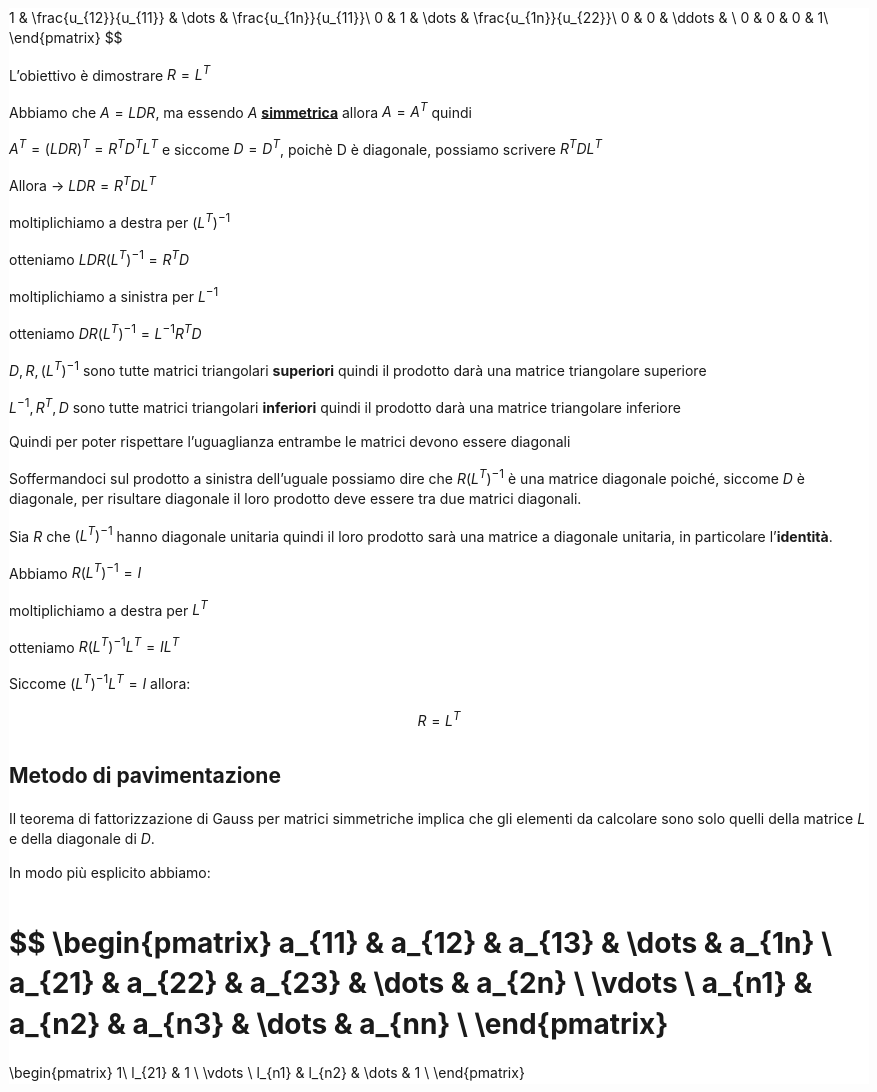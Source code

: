 1 & \frac{u_{12}}{u_{11}} & \dots & \frac{u_{1n}}{u_{11}}\\ 
0 & 1 & \dots & \frac{u_{1n}}{u_{22}}\\
0 & 0 & \ddots & \\
0 & 0 & 0 & 1\\
\end{pmatrix}
$$

L’obiettivo è dimostrare $R = L^T$

Abbiamo che $A = LDR$, ma essendo $A$ **[simmetrica](Definizioni%20nelle%20matrici%201aa26b01d660451c901dc7806c7cde8e.md)** allora $A = A^T$ quindi

$A ^ T = (LDR)^T = R^TD^TL^T$ e siccome $D=D^T$, poichè D è diagonale, possiamo scrivere $R^TDL^T$

Allora → $LDR = R^TDL^T$ 

moltiplichiamo a destra per $(L^T)^{-1}$ 

otteniamo $LDR(L^T)^{-1} = R^TD$

moltiplichiamo a sinistra per $L^{-1}$

otteniamo $DR(L^T)^{-1} = L^{-1}R^TD$

$D, R, (L^T)^{-1}$ sono tutte matrici triangolari **superiori** quindi il prodotto darà una matrice triangolare superiore

$L^{-1},R^T,D$ sono tutte matrici triangolari **inferiori** quindi il prodotto darà una matrice triangolare inferiore

Quindi per poter rispettare l’uguaglianza entrambe le matrici devono essere diagonali

Soffermandoci sul prodotto a sinistra dell’uguale possiamo dire che $R(L^T)^{-1}$ è una matrice diagonale poiché, siccome $D$ è diagonale, per risultare diagonale il loro prodotto deve essere tra due matrici diagonali.

Sia $R$  che $(L^T)^{-1}$ hanno diagonale unitaria quindi il loro prodotto sarà una matrice a diagonale unitaria, in particolare l’**identità**.

Abbiamo $R(L^T)^{-1} = I$

moltiplichiamo a destra per $L^T$

otteniamo $R(L^T)^{-1}L^T = I L^T$ 

Siccome $(L^T)^{-1}L^T = I$ allora:

$$
R = L^T
$$

## Metodo di pavimentazione

Il teorema di fattorizzazione di Gauss per matrici simmetriche implica che gli
elementi da calcolare sono solo quelli della matrice $L$ e della diagonale di $D$.

In modo più esplicito abbiamo:

$$
\begin{pmatrix}
a_{11} & a_{12} & a_{13} & \dots & a_{1n} \\
a_{21} & a_{22} & a_{23} & \dots & a_{2n} \\
\vdots \\
a_{n1} & a_{n2} & a_{n3} & \dots & a_{nn} \\
\end{pmatrix} 
=
\begin{pmatrix}
1\\
l_{21} & 1 \\
\vdots \\
l_{n1} & l_{n2} & \dots & 1 \\
\end{pmatrix}
